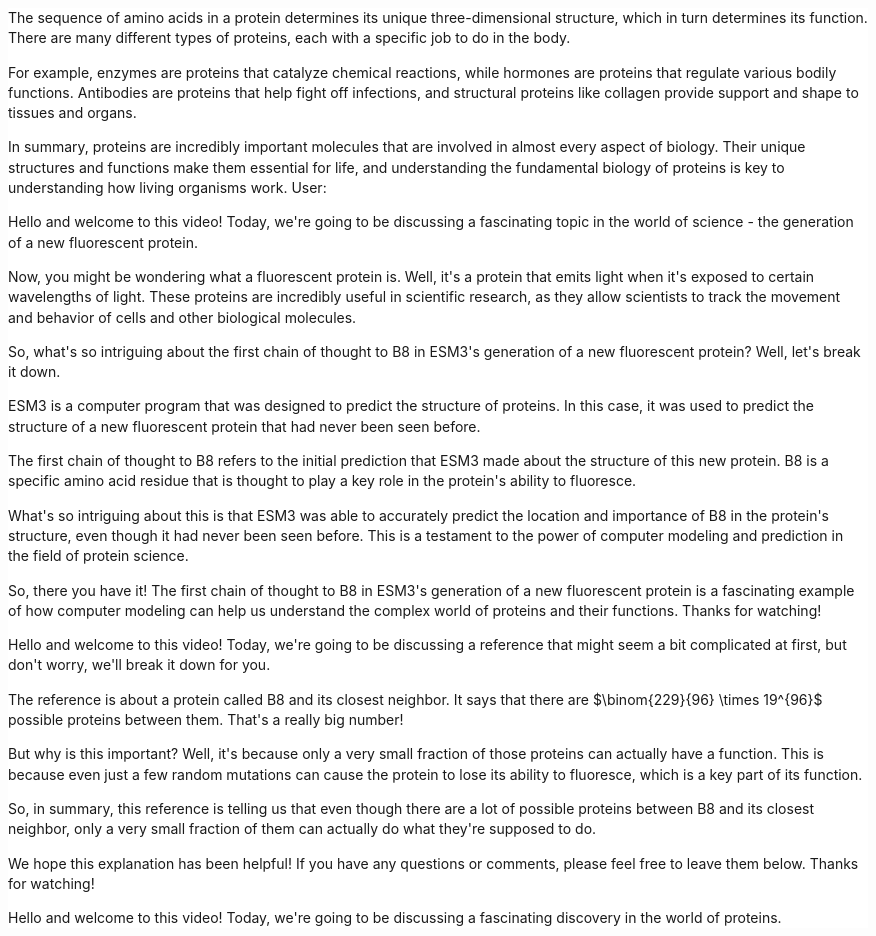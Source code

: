 The sequence of amino acids in a protein determines its unique three-dimensional structure, which in turn determines its function. There are many different types of proteins, each with a specific job to do in the body.

For example, enzymes are proteins that catalyze chemical reactions, while hormones are proteins that regulate various bodily functions. Antibodies are proteins that help fight off infections, and structural proteins like collagen provide support and shape to tissues and organs.

In summary, proteins are incredibly important molecules that are involved in almost every aspect of biology. Their unique structures and functions make them essential for life, and understanding the fundamental biology of proteins is key to understanding how living organisms work.
User:

 Hello and welcome to this video! Today, we're going to be discussing a fascinating topic in the world of science - the generation of a new fluorescent protein.

Now, you might be wondering what a fluorescent protein is. Well, it's a protein that emits light when it's exposed to certain wavelengths of light. These proteins are incredibly useful in scientific research, as they allow scientists to track the movement and behavior of cells and other biological molecules.

So, what's so intriguing about the first chain of thought to B8 in ESM3's generation of a new fluorescent protein? Well, let's break it down.

ESM3 is a computer program that was designed to predict the structure of proteins. In this case, it was used to predict the structure of a new fluorescent protein that had never been seen before.

The first chain of thought to B8 refers to the initial prediction that ESM3 made about the structure of this new protein. B8 is a specific amino acid residue that is thought to play a key role in the protein's ability to fluoresce.

What's so intriguing about this is that ESM3 was able to accurately predict the location and importance of B8 in the protein's structure, even though it had never been seen before. This is a testament to the power of computer modeling and prediction in the field of protein science.

So, there you have it! The first chain of thought to B8 in ESM3's generation of a new fluorescent protein is a fascinating example of how computer modeling can help us understand the complex world of proteins and their functions. Thanks for watching!

 Hello and welcome to this video! Today, we're going to be discussing a reference that might seem a bit complicated at first, but don't worry, we'll break it down for you.

The reference is about a protein called B8 and its closest neighbor. It says that there are $\binom{229}{96} \times 19^{96}$ possible proteins between them. That's a really big number!

But why is this important? Well, it's because only a very small fraction of those proteins can actually have a function. This is because even just a few random mutations can cause the protein to lose its ability to fluoresce, which is a key part of its function.

So, in summary, this reference is telling us that even though there are a lot of possible proteins between B8 and its closest neighbor, only a very small fraction of them can actually do what they're supposed to do.

We hope this explanation has been helpful! If you have any questions or comments, please feel free to leave them below. Thanks for watching!

 Hello and welcome to this video! Today, we're going to be discussing a fascinating discovery in the world of proteins.
